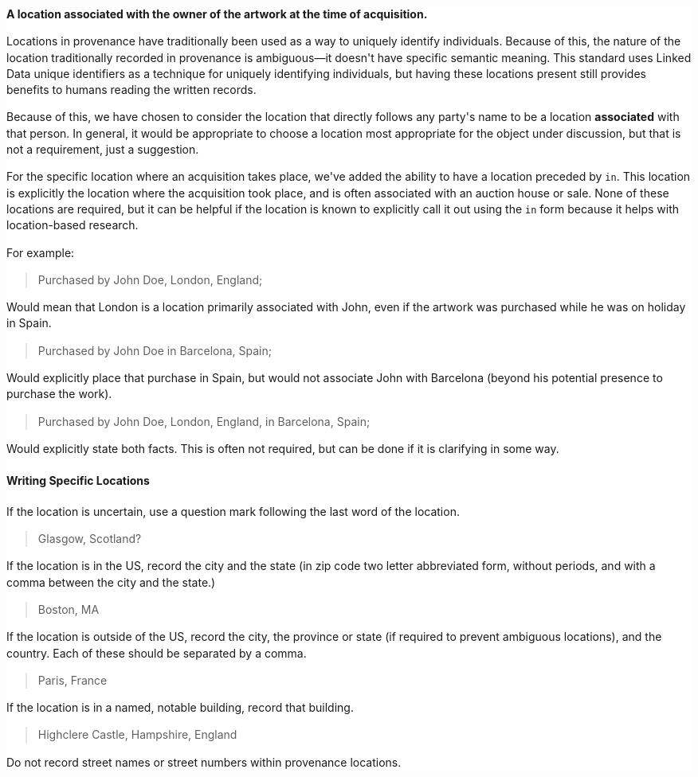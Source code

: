 **A location associated with the owner of the artwork at the time of acquisition.**

Locations in provenance have traditionally been used as a way to uniquely identify individuals.  Because of this, the nature of the location traditionally recorded in provenance is ambiguous—it doesn't have specific semantic meaning.  This standard uses Linked Data unique identifiers as a technique for uniquely identifying individuals, but having these locations present still provides benefits to humans reading the written records.

Because of this, we have chosen to consider the location that directly follows any party's name to be a location **associated** with that person.  In general, it would be appropriate to choose a location most appropriate for the object under discussion, but that is not a requirement, just a suggestion.

For the specific location where an acquisition takes place, we've added the ability to have a location preceded by `in`.  This location is explicitly the location where the acquisition took place, and is often associated with an auction house or sale.  None of these locations are required, but it can be helpful if the location is known to explicitly call it out using the `in` form because it helps with location-based research.

For example:  

> Purchased by John Doe, London, England;

Would mean that London is a location primarily associated with John, even if the artwork was purchased while he was on holiday in Spain.

> Purchased by John Doe in Barcelona, Spain;

Would explicitly place that purchase in Spain, but would not associate John with Barcelona (beyond his potential presence to purchase the work).

> Purchased by John Doe, London, England, in Barcelona, Spain;

Would explicitly state both facts.  This is often not required, but can be done if it is clarifying in some way.


#### Writing Specific Locations

If the location is uncertain, use a question mark following the last word of the location.

> Glasgow, Scotland?


If the location is in the US, record the city and the state (in zip code two letter abbreviated form, without periods, and with a comma between the city and the state.)

> Boston, MA


If the location is outside of the US, record the city, the province or state (if required to prevent ambiguous locations), and the country.  Each of these should be separated by a comma.

> Paris, France

If the location is in a named, notable building, record that building.

> Highclere Castle, Hampshire, England


Do not record street names or street numbers within provenance locations.

